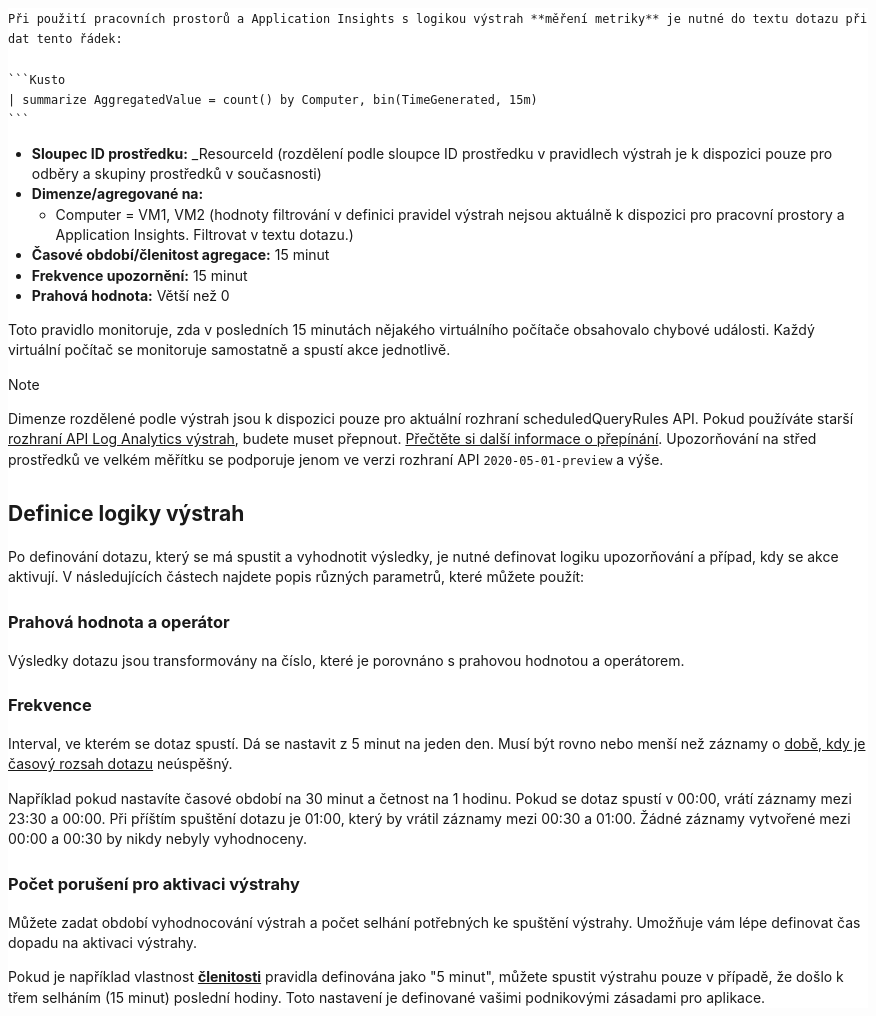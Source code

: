     Při použití pracovních prostorů a Application Insights s logikou výstrah **měření metriky** je nutné do textu dotazu přidat tento řádek:

    ```Kusto
    | summarize AggregatedValue = count() by Computer, bin(TimeGenerated, 15m)
    ```

- **Sloupec ID prostředku:** _ResourceId (rozdělení podle sloupce ID prostředku v pravidlech výstrah je k dispozici pouze pro odběry a skupiny prostředků v současnosti)
- **Dimenze/agregované na:**
  - Computer = VM1, VM2 (hodnoty filtrování v definici pravidel výstrah nejsou aktuálně k dispozici pro pracovní prostory a Application Insights. Filtrovat v textu dotazu.)
- **Časové období/členitost agregace:** 15 minut
- **Frekvence upozornění:** 15 minut
- **Prahová hodnota:** Větší než 0

Toto pravidlo monitoruje, zda v posledních 15 minutách nějakého virtuálního počítače obsahovalo chybové události. Každý virtuální počítač se monitoruje samostatně a spustí akce jednotlivě.

> [!NOTE]
> Dimenze rozdělené podle výstrah jsou k dispozici pouze pro aktuální rozhraní scheduledQueryRules API. Pokud používáte starší [rozhraní API Log Analytics výstrah](api-alerts.md), budete muset přepnout. [Přečtěte si další informace o přepínání](./alerts-log-api-switch.md). Upozorňování na střed prostředků ve velkém měřítku se podporuje jenom ve verzi rozhraní API `2020-05-01-preview` a výše.

## <a name="alert-logic-definition"></a>Definice logiky výstrah

Po definování dotazu, který se má spustit a vyhodnotit výsledky, je nutné definovat logiku upozorňování a případ, kdy se akce aktivují. V následujících částech najdete popis různých parametrů, které můžete použít:

### <a name="threshold-and-operator"></a>Prahová hodnota a operátor

Výsledky dotazu jsou transformovány na číslo, které je porovnáno s prahovou hodnotou a operátorem.

### <a name="frequency"></a>Frekvence

Interval, ve kterém se dotaz spustí. Dá se nastavit z 5 minut na jeden den. Musí být rovno nebo menší než záznamy o [době, kdy je časový rozsah dotazu](#query-time-range) neúspěšný.

Například pokud nastavíte časové období na 30 minut a četnost na 1 hodinu.  Pokud se dotaz spustí v 00:00, vrátí záznamy mezi 23:30 a 00:00. Při příštím spuštění dotazu je 01:00, který by vrátil záznamy mezi 00:30 a 01:00. Žádné záznamy vytvořené mezi 00:00 a 00:30 by nikdy nebyly vyhodnoceny.

### <a name="number-of-violations-to-trigger-alert"></a>Počet porušení pro aktivaci výstrahy

Můžete zadat období vyhodnocování výstrah a počet selhání potřebných ke spuštění výstrahy. Umožňuje vám lépe definovat čas dopadu na aktivaci výstrahy. 

Pokud je například vlastnost [**členitosti**](#aggregation-granularity) pravidla definována jako "5 minut", můžete spustit výstrahu pouze v případě, že došlo k třem selháním (15 minut) poslední hodiny. Toto nastavení je definované vašimi podnikovými zásadami pro aplikace.
